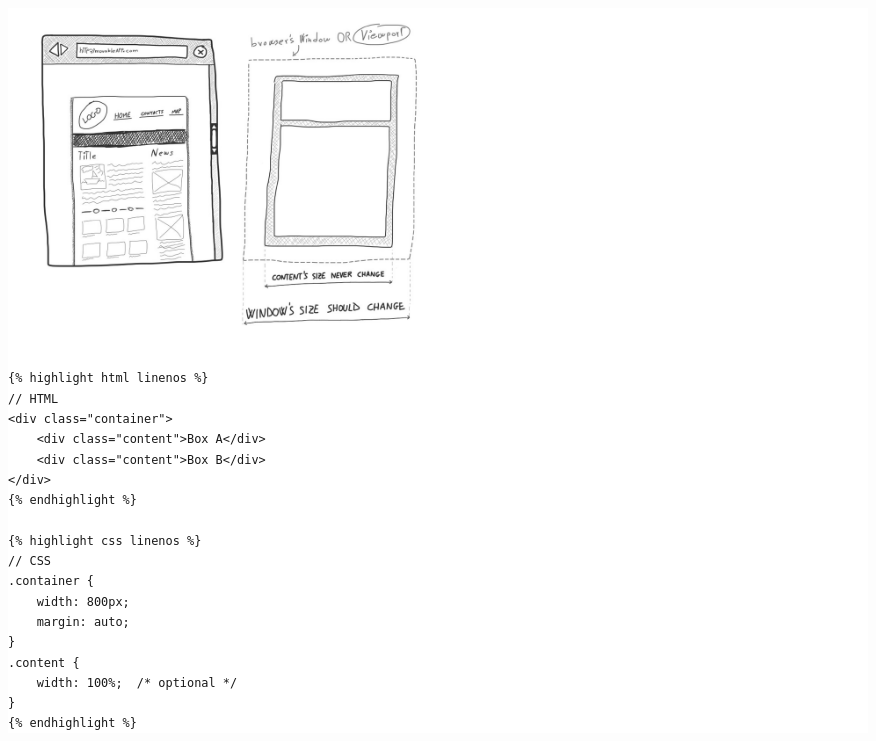 <img src="./img/fig01-boxed-layout.jpg" alt="fig01 - Boxed Layout" width="450px" />
    
    {% highlight html linenos %}
    // HTML
    <div class="container">
        <div class="content">Box A</div>
        <div class="content">Box B</div>
    </div>
    {% endhighlight %}
    
    {% highlight css linenos %}
    // CSS
    .container {
        width: 800px;
        margin: auto;
    }
    .content {
        width: 100%;  /* optional */
    }
    {% endhighlight %}
